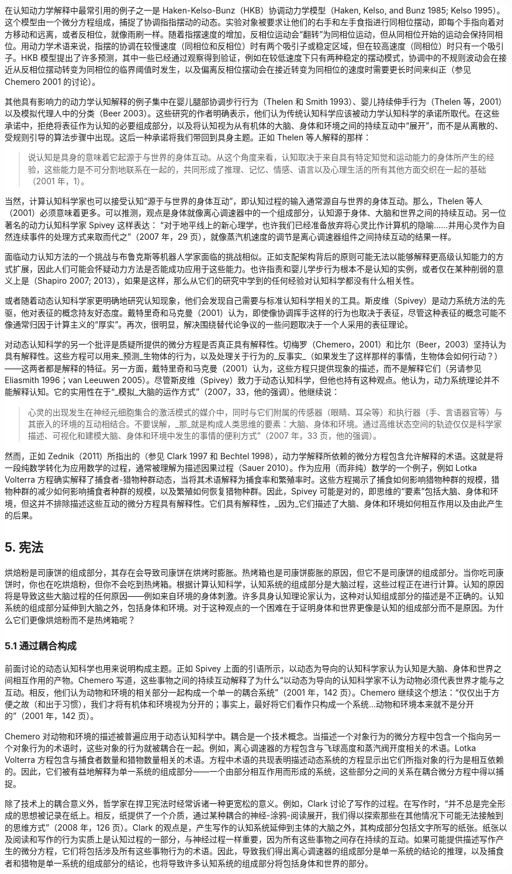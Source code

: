 在认知动力学解释中最常引用的例子之一是 Haken-Kelso-Bunz（HKB）协调动力学模型（Haken, Kelso, and Bunz 1985; Kelso 1995）。这个模型由一个微分方程组成，捕捉了协调指指摆动的动态。实验对象被要求让他们的右手和左手食指进行同相位摆动，即每个手指向着对方移动和远离，或者反相位，就像雨刷一样。随着指摆速度的增加，反相位运动会“翻转”为同相位运动，但从同相位开始的运动会保持同相位。用动力学术语来说，指摆的协调在较慢速度（同相位和反相位）时有两个吸引子或稳定区域，但在较高速度（同相位）时只有一个吸引子。HKB 模型提出了许多预测，其中一些已经通过观察得到验证，例如在较低速度下只有两种稳定的摆动模式，协调中的不规则波动会在接近从反相位摆动转变为同相位的临界阈值时发生，以及偏离反相位摆动会在接近转变为同相位的速度时需要更长时间来纠正（参见 Chemero 2001 的讨论）。

其他具有影响力的动力学认知解释的例子集中在婴儿腿部协调步行行为（Thelen 和 Smith 1993）、婴儿持续伸手行为（Thelen 等，2001）以及模拟代理人中的分类（Beer 2003）。这些研究的作者明确表示，他们认为传统认知科学应该被动力学认知科学的承诺所取代。在这些承诺中，拒绝将表征作为认知的必要组成部分，以及将认知视为从有机体的大脑、身体和环境之间的持续互动中“展开”，而不是从离散的、受规则引导的算法步骤中出现。这后一种承诺将我们带回到具身主题。正如 Thelen 等人解释的那样：

> 说认知是具身的意味着它起源于与世界的身体互动。从这个角度来看，认知取决于来自具有特定知觉和运动能力的身体所产生的经验，这些能力是不可分割地联系在一起的，共同形成了推理、记忆、情感、语言以及心理生活的所有其他方面交织在一起的基础（2001 年，1）。

当然，计算认知科学家也可以接受认知“源于与世界的身体互动”，即认知过程的输入通常源自与世界的身体互动。那么，Thelen 等人（2001）必须意味着更多。可以推测，观点是身体就像离心调速器中的一个组成部分，认知源于身体、大脑和世界之间的持续互动。另一位著名的动力认知科学家 Spivey 这样表达： “对于地平线上的新心理学，也许我们已经准备放弃将心灵比作计算机的隐喻……并用心灵作为自然连续事件的处理方式来取而代之”（2007 年，29 页），就像蒸汽机速度的调节是离心调速器组件之间持续互动的结果一样。

面临动力认知方法的一个挑战与布鲁克斯等机器人学家面临的挑战相似。正如支配架构背后的原则可能无法以能够解释更高级认知能力的方式扩展，因此人们可能会怀疑动力方法是否能成功应用于这些能力。也许指责和婴儿学步行为根本不是认知的实例，或者仅在某种削弱的意义上是（Shapiro 2007; 2013），如果是这样，那么从它们的研究中学到的任何经验对认知科学都没有什么相关性。

或者随着动态认知科学家更明确地研究认知现象，他们会发现自己需要与标准认知科学相关的工具。斯皮维（Spivey）是动力系统方法的先驱，他对表征的概念持友好态度。戴特里奇和马克曼（2001）认为，即使像协调挥手这样的行为也取决于表征，尽管这种表征的概念可能不像通常归因于计算主义的“厚实”。再次，很明显，解决围绕替代论争议的一些问题取决于一个人采用的表征理论。

对动态认知科学的另一个批评是质疑所提供的微分方程是否真正具有解释性。切梅罗（Chemero，2001）和比尔（Beer，2003）坚持认为具有解释性。这些方程可以用来_预测_生物体的行为，以及处理关于行为的_反事实_（如果发生了这样那样的事情，生物体会如何行动？）——这两者都是解释的特征。另一方面，戴特里奇和马克曼（2001）认为，这些方程只提供现象的描述，而不是解释它们（另请参见 Eliasmith 1996；van Leeuwen 2005）。尽管斯皮维（Spivey）致力于动态认知科学，但他也持有这种观点。他认为，动力系统理论并不能解释认知。它的实用性在于“_模拟_大脑的运作方式”（2007，33，他的强调）。他继续说：

> 心灵的出现发生在神经元细胞集合的激活模式的媒介中，同时与它们附属的传感器（眼睛、耳朵等）和执行器（手、言语器官等）与其嵌入的环境的互动相结合。不要误解，_那_就是构成人类思维的要素：大脑、身体和环境。通过高维状态空间的轨迹仅仅是科学家描述、可视化和建模大脑、身体和环境中发生的事情的便利方式”（2007 年，33 页，他的强调）。

然而，正如 Zednik（2011）所指出的（参见 Clark 1997 和 Bechtel 1998），动力学解释所依赖的微分方程包含允许解释的术语。这就是将一段纯数学转化为应用数学的过程，通常被理解为描述因果过程（Sauer 2010）。作为应用（而非纯）数学的一个例子，例如 Lotka Volterra 方程确实解释了捕食者-猎物种群动态，当将其术语解释为捕食率和繁殖率时。这些方程揭示了捕食如何影响猎物种群的规模，猎物种群的减少如何影响捕食者种群的规模，以及繁殖如何恢复猎物种群。因此，Spivey 可能是对的，即思维的“要素”包括大脑、身体和环境，但这并不排除描述这些互动的微分方程具有解释性。它们具有解释性，_因为_它们描述了大脑、身体和环境如何相互作用以及由此产生的后果。

## 5. 宪法

烘焙粉是司康饼的组成部分，其存在会导致司康饼在烘烤时膨胀。热烤箱也是司康饼膨胀的原因，但它不是司康饼的组成部分。当你吃司康饼时，你也在吃烘焙粉，但你不会吃到热烤箱。根据计算认知科学，认知系统的组成部分是大脑过程，这些过程正在进行计算。认知的原因将是导致这些大脑过程的任何原因——例如来自环境的身体刺激。许多具身认知理论家认为，这种对认知组成部分的描述是不正确的。认知系统的组成部分延伸到大脑之外，包括身体和环境。对于这种观点的一个困难在于证明身体和世界更像是认知的组成部分而不是原因。为什么它们更像烘焙粉而不是热烤箱呢？

### 5.1 通过耦合构成

前面讨论的动态认知科学也用来说明构成主题。正如 Spivey 上面的引语所示，以动态为导向的认知科学家认为认知是大脑、身体和世界之间相互作用的产物。Chemero 写道，这些事物之间的持续互动解释了为什么“以动态为导向的认知科学家不认为动物必须代表世界才能与之互动。相反，他们认为动物和环境的相关部分一起构成一个单一的耦合系统”（2001 年，142 页）。Chemero 继续这个想法：“仅仅出于方便之故（和出于习惯），我们才将有机体和环境视为分开的；事实上，最好将它们看作只构成一个系统...动物和环境本来就不是分开的”（2001 年，142 页）。

Chemero 对动物和环境的描述被普遍应用于动态认知科学中。耦合是一个技术概念。当描述一个对象行为的微分方程中包含一个指向另一个对象行为的术语时，这些对象的行为就被耦合在一起。例如，离心调速器的方程包含与飞球高度和蒸汽阀开度相关的术语。Lotka Volterra 方程包含与捕食者数量和猎物数量相关的术语。方程中术语的共现表明描述动态系统的方程显示出它们所指对象的行为是相互依赖的。因此，它们被有益地解释为单一系统的组成部分——一个由部分相互作用而形成的系统，这些部分之间的关系在耦合微分方程中得以捕捉。

除了技术上的耦合意义外，哲学家在捍卫宪法时经常诉诸一种更宽松的意义。例如，Clark 讨论了写作的过程。在写作时，“并不总是完全形成的思想被记录在纸上。相反，纸提供了一个介质，通过某种耦合的神经-涂鸦-阅读展开，我们得以探索那些在其他情况下可能无法接触到的思维方式”（2008 年，126 页）。Clark 的观点是，产生写作的认知系统延伸到主体的大脑之外，其构成部分包括文字所写的纸张。纸张以及阅读和写作的行为实质上是认知过程的一部分，与神经过程一样重要，因为所有这些事物之间存在持续的互动。如果可能提供描述写作产生的微分方程，它们将包括涉及所有这些事物行为的术语。因此，导致我们得出离心调速器的组成部分是单一系统的结论的推理，以及捕食者和猎物是单一系统的组成部分的结论，也将导致许多认知系统的组成部分将包括身体和世界的部分。
